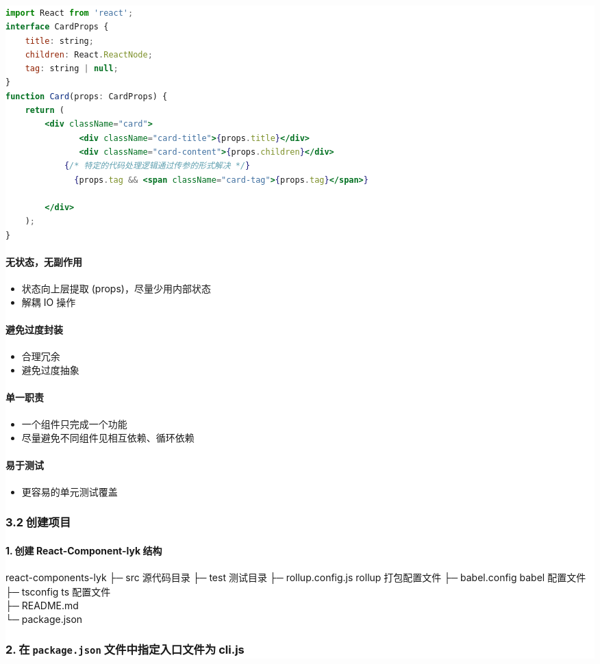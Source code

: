 ```jsx
import React from 'react';
interface CardProps {
	title: string;
	children: React.ReactNode;
	tag: string | null;
}
function Card(props: CardProps) {
	return (
		<div className="card">
			   <div className="card-title">{props.title}</div>
			   <div className="card-content">{props.children}</div>
			{/* 特定的代码处理逻辑通过传参的形式解决 */}
			  {props.tag && <span className="card-tag">{props.tag}</span>}
			  
		</div>
	);
}
```

#### 无状态，无副作用

-   状态向上层提取 (props)，尽量少⽤内部状态
-   解耦 IO 操作

#### 避免过度封装

-   合理冗余
-   避免过度抽象

#### 单一职责

-   ⼀个组件只完成⼀个功能
-   尽量避免不同组件⻅相互依赖、循环依赖

#### 易于测试

-   更容易的单元测试覆盖

### 3.2 创建项目

#### 1. 创建 React-Component-lyk 结构

react-components-lyk
├─ src 源代码目录
├─ test 测试目录
├─ rollup.config.js rollup 打包配置文件
├─ babel.config babel 配置文件
├─ tsconfig ts 配置文件  
├─ README.md  
└─ package.json

### 2. 在 `package.json` 文件中指定入口文件为 cli.js
